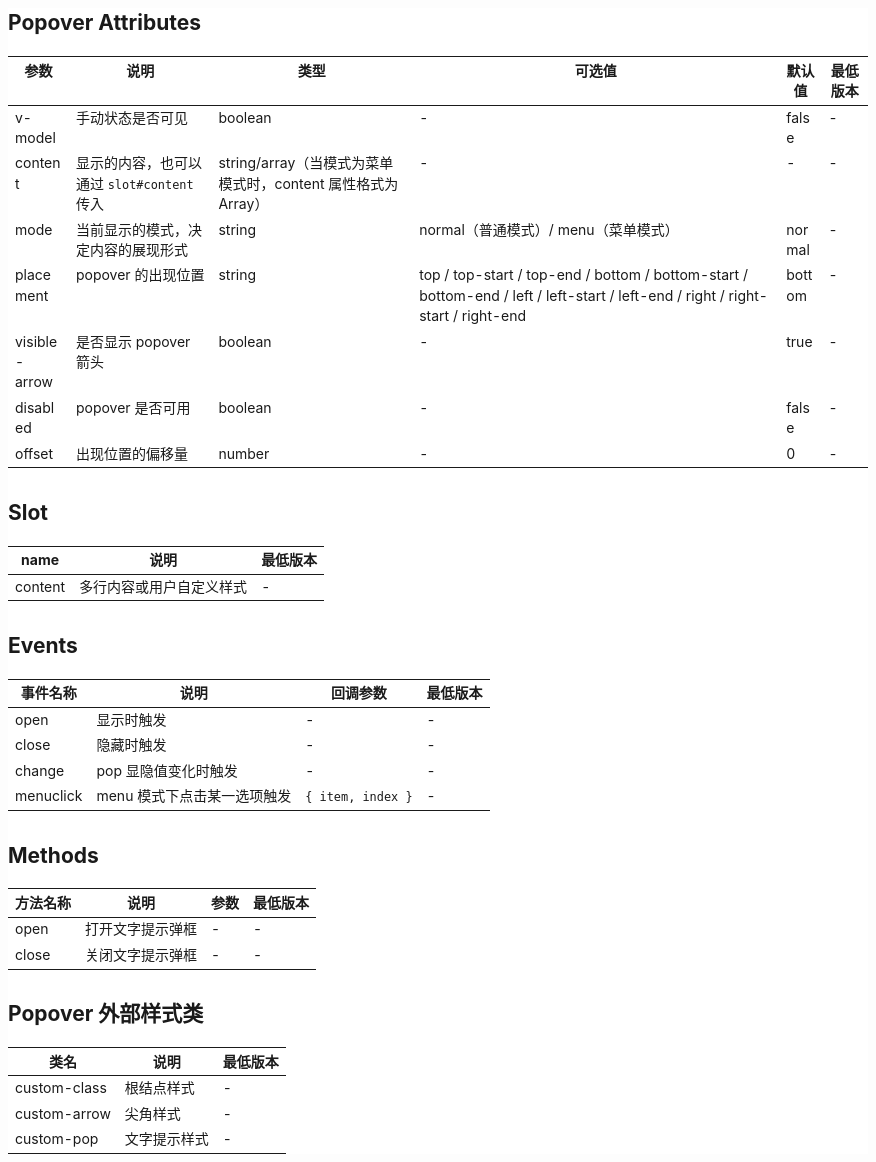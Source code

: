 ## Popover Attributes

| 参数          | 说明                                       | 类型                                                         | 可选值                                                                                                                          | 默认值 | 最低版本 |
| ------------- | ------------------------------------------ | ------------------------------------------------------------ | ------------------------------------------------------------------------------------------------------------------------------- | ------ | -------- |
| v-model         | 手动状态是否可见                           | boolean                                                      | -                                                                                                                               | false  | -        |
| content       | 显示的内容，也可以通过 `slot#content` 传入 | string/array（当模式为菜单模式时，content 属性格式为 Array） | -                                                                                                                               | -      | -        |
| mode          | 当前显示的模式，决定内容的展现形式         | string                                                       | normal（普通模式）/ menu（菜单模式）                                                                                            | normal | -        |
| placement     | popover 的出现位置                         | string                                                       | top / top-start / top-end / bottom / bottom-start / bottom-end / left / left-start / left-end / right / right-start / right-end | bottom | -        |
| visible-arrow | 是否显示 popover 箭头                      | boolean                                                      | -                                                                                                                               | true   | -        |
| disabled      | popover 是否可用                           | boolean                                                      | -                                                                                                                               | false  | -        |
| offset        | 出现位置的偏移量                           | number                                                       | -                                                                                                                               | 0      | -        |

## Slot

| name    | 说明                     | 最低版本 |
| ------- | ------------------------ | -------- |
| content | 多行内容或用户自定义样式 | -        |

## Events

| 事件名称       | 说明                        | 回调参数          | 最低版本 |
| -------------- | --------------------------- | ----------------- | -------- |
| open      | 显示时触发                  | -                 | -        |
| close     | 隐藏时触发                  | -                 | -        |
| change    | pop 显隐值变化时触发        | -                 | -        |
| menuclick | menu 模式下点击某一选项触发 | `{ item, index }` | -        |

## Methods

| 方法名称 | 说明             | 参数 | 最低版本 |
| -------- | ---------------- | ---- | -------- |
| open     | 打开文字提示弹框 | -    | -        |
| close    | 关闭文字提示弹框 | -    | -        |

## Popover 外部样式类

| 类名         | 说明         | 最低版本 |
| ------------ | ------------ | -------- |
| custom-class | 根结点样式   | -        |
| custom-arrow | 尖角样式     | -        |
| custom-pop   | 文字提示样式 | -        |
